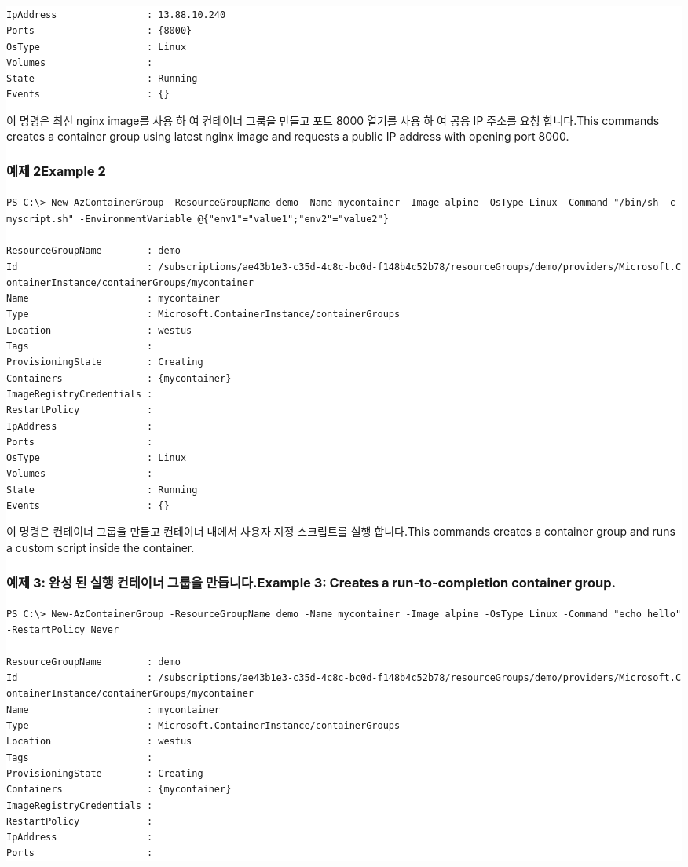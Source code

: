 ```
IpAddress                : 13.88.10.240
Ports                    : {8000}
OsType                   : Linux
Volumes                  :
State                    : Running
Events                   : {}
```

<span data-ttu-id="73aa0-113">이 명령은 최신 nginx image를 사용 하 여 컨테이너 그룹을 만들고 포트 8000 열기를 사용 하 여 공용 IP 주소를 요청 합니다.</span><span class="sxs-lookup"><span data-stu-id="73aa0-113">This commands creates a container group using latest nginx image and requests a public IP address with opening port 8000.</span></span>

### <span data-ttu-id="73aa0-114">예제 2</span><span class="sxs-lookup"><span data-stu-id="73aa0-114">Example 2</span></span>
```
PS C:\> New-AzContainerGroup -ResourceGroupName demo -Name mycontainer -Image alpine -OsType Linux -Command "/bin/sh -c myscript.sh" -EnvironmentVariable @{"env1"="value1";"env2"="value2"}

ResourceGroupName        : demo
Id                       : /subscriptions/ae43b1e3-c35d-4c8c-bc0d-f148b4c52b78/resourceGroups/demo/providers/Microsoft.ContainerInstance/containerGroups/mycontainer
Name                     : mycontainer
Type                     : Microsoft.ContainerInstance/containerGroups
Location                 : westus
Tags                     :
ProvisioningState        : Creating
Containers               : {mycontainer}
ImageRegistryCredentials :
RestartPolicy            :
IpAddress                :
Ports                    :
OsType                   : Linux
Volumes                  :
State                    : Running
Events                   : {}
```

<span data-ttu-id="73aa0-115">이 명령은 컨테이너 그룹을 만들고 컨테이너 내에서 사용자 지정 스크립트를 실행 합니다.</span><span class="sxs-lookup"><span data-stu-id="73aa0-115">This commands creates a container group and runs a custom script inside the container.</span></span>

### <span data-ttu-id="73aa0-116">예제 3: 완성 된 실행 컨테이너 그룹을 만듭니다.</span><span class="sxs-lookup"><span data-stu-id="73aa0-116">Example 3: Creates a run-to-completion container group.</span></span>
```
PS C:\> New-AzContainerGroup -ResourceGroupName demo -Name mycontainer -Image alpine -OsType Linux -Command "echo hello" -RestartPolicy Never

ResourceGroupName        : demo
Id                       : /subscriptions/ae43b1e3-c35d-4c8c-bc0d-f148b4c52b78/resourceGroups/demo/providers/Microsoft.ContainerInstance/containerGroups/mycontainer
Name                     : mycontainer
Type                     : Microsoft.ContainerInstance/containerGroups
Location                 : westus
Tags                     :
ProvisioningState        : Creating
Containers               : {mycontainer}
ImageRegistryCredentials :
RestartPolicy            :
IpAddress                :
Ports                    :
```